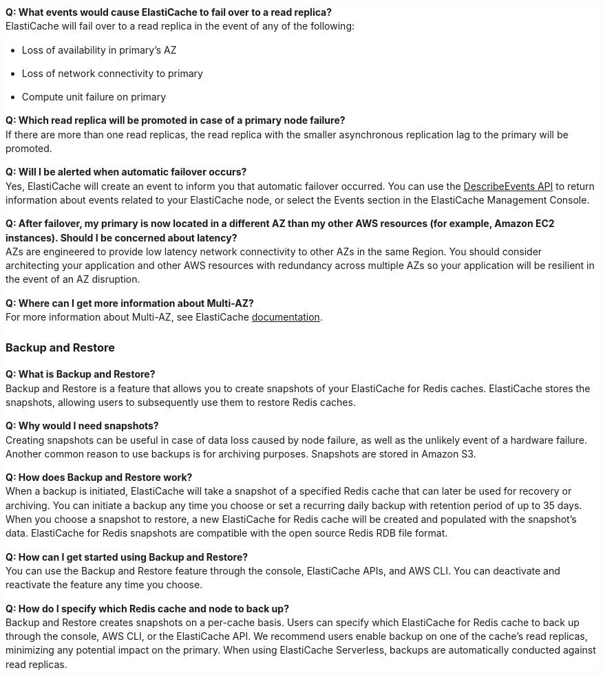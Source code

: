 **Q: What events would cause ElastiCache to fail over to a read replica?**  
ElastiCache will fail over to a read replica in the event of any of the following:

- Loss of availability in primary’s AZ  
    
- Loss of network connectivity to primary
- Compute unit failure on primary

**Q: Which read replica will be promoted in case of a primary node failure?**  
If there are more than one read replicas, the read replica with the smaller asynchronous replication lag to the primary will be promoted.

**Q: Will I be alerted when automatic failover occurs?**  
Yes, ElastiCache will create an event to inform you that automatic failover occurred. You can use the [DescribeEvents API](http://docs.aws.amazon.com/AmazonElastiCache/latest/APIReference/API_DescribeEvents.html) to return information about events related to your ElastiCache node, or select the Events section in the ElastiCache Management Console.

**Q: After failover, my primary is now located in a different AZ than my other AWS resources (for example, Amazon EC2 instances). Should I be concerned about latency?**  
AZs are engineered to provide low latency network connectivity to other AZs in the same Region. You should consider architecting your application and other AWS resources with redundancy across multiple AZs so your application will be resilient in the event of an AZ disruption.

**Q: Where can I get more information about Multi-AZ?**  
For more information about Multi-AZ, see ElastiCache [documentation](http://docs.aws.amazon.com/AmazonElastiCache/latest/UserGuide/RedisMultiAZ.html).

### Backup and Restore

**Q: What is Backup and Restore?**  
Backup and Restore is a feature that allows you to create snapshots of your ElastiCache for Redis caches. ElastiCache stores the snapshots, allowing users to subsequently use them to restore Redis caches.

**Q: Why would I need snapshots?**  
Creating snapshots can be useful in case of data loss caused by node failure, as well as the unlikely event of a hardware failure. Another common reason to use backups is for archiving purposes. Snapshots are stored in Amazon S3.

**Q: How does Backup and Restore work?**  
When a backup is initiated, ElastiCache will take a snapshot of a specified Redis cache that can later be used for recovery or archiving. You can initiate a backup any time you choose or set a recurring daily backup with retention period of up to 35 days. When you choose a snapshot to restore, a new ElastiCache for Redis cache will be created and populated with the snapshot’s data. ElastiCache for Redis snapshots are compatible with the open source Redis RDB file format.

**Q: How can I get started using Backup and Restore?**  
You can use the Backup and Restore feature through the console, ElastiCache APIs, and AWS CLI. You can deactivate and reactivate the feature any time you choose.

**Q: How do I specify which Redis cache and node to back up?**  
Backup and Restore creates snapshots on a per-cache basis. Users can specify which ElastiCache for Redis cache to back up through the console, AWS CLI, or the ElastiCache API. We recommend users enable backup on one of the cache’s read replicas, minimizing any potential impact on the primary. When using ElastiCache Serverless, backups are automatically conducted against read replicas.
